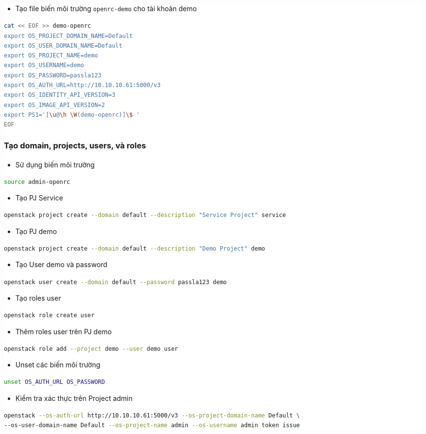 - Tạo file biến môi trường `openrc-demo` cho tài khoản  demo
```sh 
cat << EOF >> demo-openrc
export OS_PROJECT_DOMAIN_NAME=Default
export OS_USER_DOMAIN_NAME=Default
export OS_PROJECT_NAME=demo
export OS_USERNAME=demo
export OS_PASSWORD=passla123
export OS_AUTH_URL=http://10.10.10.61:5000/v3
export OS_IDENTITY_API_VERSION=3
export OS_IMAGE_API_VERSION=2
export PS1='[\u@\h \W(demo-openrc)]\$ '
EOF
```

### Tạo domain, projects, users, và roles

- Sử dụng biến môi trường
```sh 
source admin-openrc 
```

- Tạo PJ Service
```sh
openstack project create --domain default --description "Service Project" service
```

- Tạo PJ demo
```sh 
openstack project create --domain default --description "Demo Project" demo
```

- Tạo User demo và password
```sh
openstack user create --domain default --password passla123 demo
```

- Tạo roles user
```sh 
openstack role create user
```

- Thêm roles user trên PJ demo 
```sh 
openstack role add --project demo --user demo user
```

- Unset các biến môi trường 
```sh 
unset OS_AUTH_URL OS_PASSWORD
```

- Kiểm tra xác thực trên Project admin
```sh 
openstack --os-auth-url http://10.10.10.61:5000/v3 --os-project-domain-name Default \
--os-user-domain-name Default --os-project-name admin --os-username admin token issue
```
